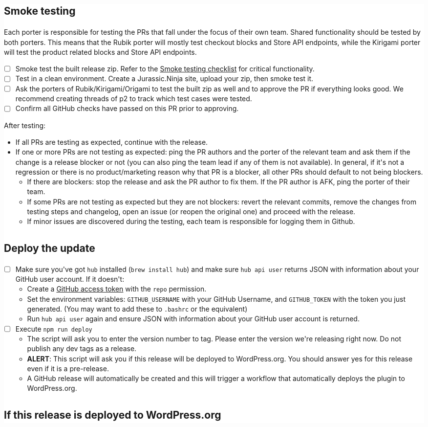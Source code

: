 ## Smoke testing

Each porter is responsible for testing the PRs that fall under the focus of their own team. Shared functionality should be tested by both porters. This means that the Rubik porter will mostly test checkout blocks and Store API endpoints, while the Kirigami porter will test the product related blocks and Store API endpoints.

-   [ ] Smoke test the built release zip. Refer to the [Smoke testing checklist](https://github.com/woocommerce/woocommerce-gutenberg-products-block/blob/trunk/docs/internal-developers/testing/smoke-testing.md) for critical functionality.
-   [ ] Test in a clean environment. Create a Jurassic.Ninja site, upload your zip, then smoke test it.
-   [ ] Ask the porters of Rubik/Kirigami/Origami to test the built zip as well and to approve the PR if everything looks good. We recommend creating threads of p2 to track which test cases were tested.
-   [ ] Confirm all GitHub checks have passed on this PR prior to approving.

After testing:

-   If all PRs are testing as expected, continue with the release.
-   If one or more PRs are not testing as expected: ping the PR authors and the porter of the relevant team and ask them if the change is a release blocker or not (you can also ping the team lead if any of them is not available). In general, if it's not a regression or there is no product/marketing reason why that PR is a blocker, all other PRs should default to not being blockers.
    -   If there are blockers: stop the release and ask the PR author to fix them. If the PR author is AFK, ping the porter of their team.
    -   If some PRs are not testing as expected but they are not blockers: revert the relevant commits, remove the changes from testing steps and changelog, open an issue (or reopen the original one) and proceed with the release.
    -   If minor issues are discovered during the testing, each team is responsible for logging them in Github.

## Deploy the update

-   [ ] Make sure you've got `hub` installed (`brew install hub`) and make sure `hub api user` returns JSON with information about your GitHub user account. If it doesn't:
    -   Create a [GitHub access token](https://github.com/settings/tokens) with the `repo` permission.
    -   Set the environment variables: `GITHUB_USERNAME` with your GitHub Username, and `GITHUB_TOKEN` with the token you just generated. (You may want to add these to `.bashrc` or the equivalent)
    -   Run `hub api user` again and ensure JSON with information about your GitHub user account is returned.
-   [ ] Execute `npm run deploy`
    -   The script will ask you to enter the version number to tag. Please enter the version we're releasing right now. Do not publish any dev tags as a release.
    -   **ALERT**: This script will ask you if this release will be deployed to WordPress.org. You should answer yes for this release even if it is a pre-release.
    -   A GitHub release will automatically be created and this will trigger a workflow that automatically deploys the plugin to WordPress.org.

## If this release is deployed to WordPress.org
